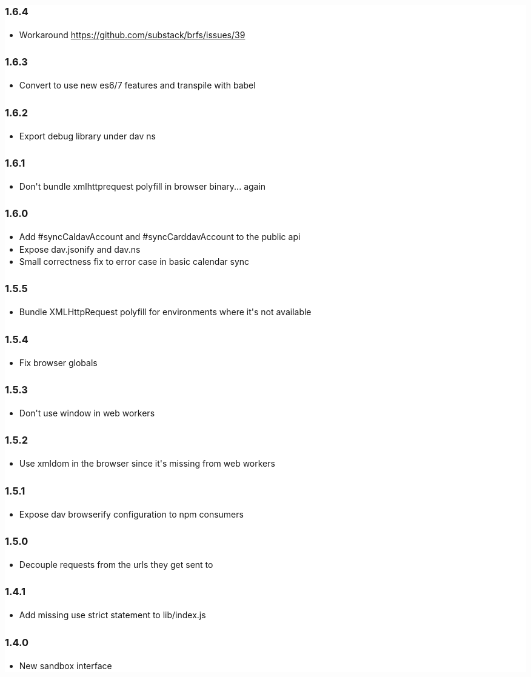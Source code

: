 ### 1.6.4

+ Workaround https://github.com/substack/brfs/issues/39

### 1.6.3

+ Convert to use new es6/7 features and transpile with babel

### 1.6.2

+ Export debug library under dav ns

### 1.6.1

+ Don't bundle xmlhttprequest polyfill in browser binary... again

### 1.6.0

+ Add #syncCaldavAccount and #syncCarddavAccount to the public api
+ Expose dav.jsonify and dav.ns
+ Small correctness fix to error case in basic calendar sync

### 1.5.5

+ Bundle XMLHttpRequest polyfill for environments where it's not available

### 1.5.4

+ Fix browser globals

### 1.5.3

+ Don't use window in web workers

### 1.5.2

+ Use xmldom in the browser since it's missing from web workers

### 1.5.1

+ Expose dav browserify configuration to npm consumers

### 1.5.0

+ Decouple requests from the urls they get sent to

### 1.4.1

+ Add missing use strict statement to lib/index.js

### 1.4.0

+ New sandbox interface
